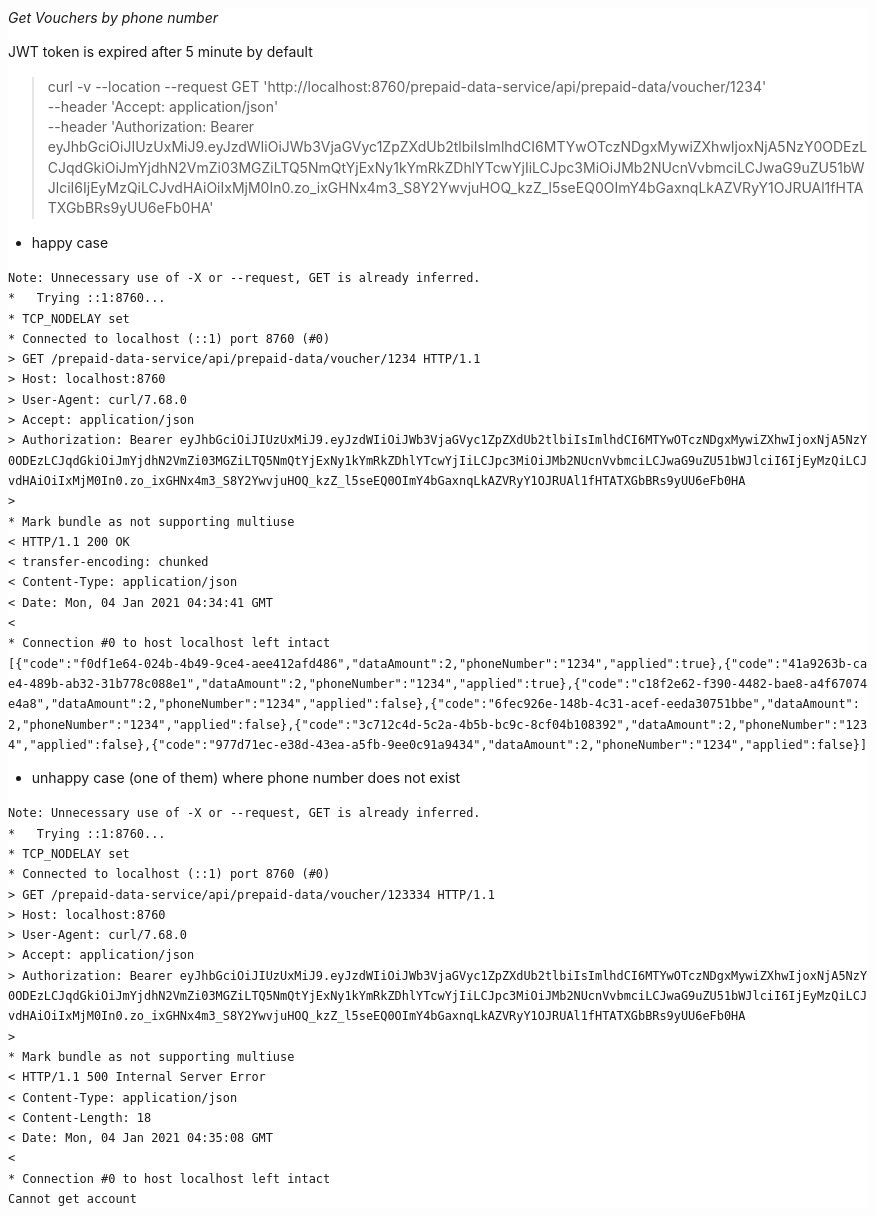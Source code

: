 *Get Vouchers by phone number*

JWT token is expired after 5 minute by default

> curl -v --location --request GET 'http://localhost:8760/prepaid-data-service/api/prepaid-data/voucher/1234' \
--header 'Accept: application/json' \
--header 'Authorization: Bearer eyJhbGciOiJIUzUxMiJ9.eyJzdWIiOiJWb3VjaGVyc1ZpZXdUb2tlbiIsImlhdCI6MTYwOTczNDgxMywiZXhwIjoxNjA5NzY0ODEzLCJqdGkiOiJmYjdhN2VmZi03MGZiLTQ5NmQtYjExNy1kYmRkZDhlYTcwYjIiLCJpc3MiOiJMb2NUcnVvbmciLCJwaG9uZU51bWJlciI6IjEyMzQiLCJvdHAiOiIxMjM0In0.zo_ixGHNx4m3_S8Y2YwvjuHOQ_kzZ_l5seEQ0OImY4bGaxnqLkAZVRyY1OJRUAl1fHTATXGbBRs9yUU6eFb0HA'

- happy case
```
Note: Unnecessary use of -X or --request, GET is already inferred.
*   Trying ::1:8760...
* TCP_NODELAY set
* Connected to localhost (::1) port 8760 (#0)
> GET /prepaid-data-service/api/prepaid-data/voucher/1234 HTTP/1.1
> Host: localhost:8760
> User-Agent: curl/7.68.0
> Accept: application/json
> Authorization: Bearer eyJhbGciOiJIUzUxMiJ9.eyJzdWIiOiJWb3VjaGVyc1ZpZXdUb2tlbiIsImlhdCI6MTYwOTczNDgxMywiZXhwIjoxNjA5NzY0ODEzLCJqdGkiOiJmYjdhN2VmZi03MGZiLTQ5NmQtYjExNy1kYmRkZDhlYTcwYjIiLCJpc3MiOiJMb2NUcnVvbmciLCJwaG9uZU51bWJlciI6IjEyMzQiLCJvdHAiOiIxMjM0In0.zo_ixGHNx4m3_S8Y2YwvjuHOQ_kzZ_l5seEQ0OImY4bGaxnqLkAZVRyY1OJRUAl1fHTATXGbBRs9yUU6eFb0HA
> 
* Mark bundle as not supporting multiuse
< HTTP/1.1 200 OK
< transfer-encoding: chunked
< Content-Type: application/json
< Date: Mon, 04 Jan 2021 04:34:41 GMT
< 
* Connection #0 to host localhost left intact
[{"code":"f0df1e64-024b-4b49-9ce4-aee412afd486","dataAmount":2,"phoneNumber":"1234","applied":true},{"code":"41a9263b-cae4-489b-ab32-31b778c088e1","dataAmount":2,"phoneNumber":"1234","applied":true},{"code":"c18f2e62-f390-4482-bae8-a4f67074e4a8","dataAmount":2,"phoneNumber":"1234","applied":false},{"code":"6fec926e-148b-4c31-acef-eeda30751bbe","dataAmount":2,"phoneNumber":"1234","applied":false},{"code":"3c712c4d-5c2a-4b5b-bc9c-8cf04b108392","dataAmount":2,"phoneNumber":"1234","applied":false},{"code":"977d71ec-e38d-43ea-a5fb-9ee0c91a9434","dataAmount":2,"phoneNumber":"1234","applied":false}]
```

- unhappy case (one of them) where phone number does not exist
```
Note: Unnecessary use of -X or --request, GET is already inferred.
*   Trying ::1:8760...
* TCP_NODELAY set
* Connected to localhost (::1) port 8760 (#0)
> GET /prepaid-data-service/api/prepaid-data/voucher/123334 HTTP/1.1
> Host: localhost:8760
> User-Agent: curl/7.68.0
> Accept: application/json
> Authorization: Bearer eyJhbGciOiJIUzUxMiJ9.eyJzdWIiOiJWb3VjaGVyc1ZpZXdUb2tlbiIsImlhdCI6MTYwOTczNDgxMywiZXhwIjoxNjA5NzY0ODEzLCJqdGkiOiJmYjdhN2VmZi03MGZiLTQ5NmQtYjExNy1kYmRkZDhlYTcwYjIiLCJpc3MiOiJMb2NUcnVvbmciLCJwaG9uZU51bWJlciI6IjEyMzQiLCJvdHAiOiIxMjM0In0.zo_ixGHNx4m3_S8Y2YwvjuHOQ_kzZ_l5seEQ0OImY4bGaxnqLkAZVRyY1OJRUAl1fHTATXGbBRs9yUU6eFb0HA
> 
* Mark bundle as not supporting multiuse
< HTTP/1.1 500 Internal Server Error
< Content-Type: application/json
< Content-Length: 18
< Date: Mon, 04 Jan 2021 04:35:08 GMT
< 
* Connection #0 to host localhost left intact
Cannot get account
```
